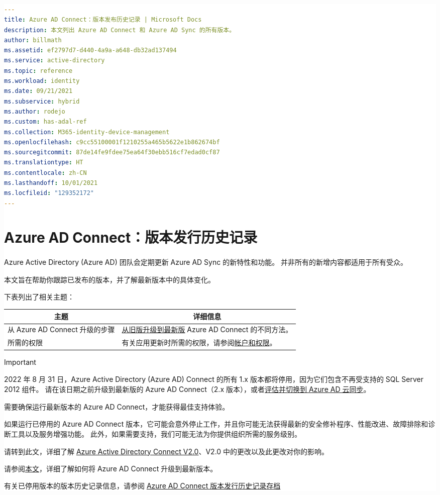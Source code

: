 ```yaml
---
title: Azure AD Connect：版本发布历史记录 | Microsoft Docs
description: 本文列出 Azure AD Connect 和 Azure AD Sync 的所有版本。
author: billmath
ms.assetid: ef2797d7-d440-4a9a-a648-db32ad137494
ms.service: active-directory
ms.topic: reference
ms.workload: identity
ms.date: 09/21/2021
ms.subservice: hybrid
ms.author: rodejo
ms.custom: has-adal-ref
ms.collection: M365-identity-device-management
ms.openlocfilehash: c9cc55100001f1210255a465b5622e1b862674bf
ms.sourcegitcommit: 87de14fe9fdee75ea64f30ebb516cf7edad0cf87
ms.translationtype: HT
ms.contentlocale: zh-CN
ms.lasthandoff: 10/01/2021
ms.locfileid: "129352172"
---
```

# <a name="azure-ad-connect-version-release-history"></a>Azure AD Connect：版本发行历史记录
Azure Active Directory (Azure AD) 团队会定期更新 Azure AD Sync 的新特性和功能。 并非所有的新增内容都适用于所有受众。

本文旨在帮助你跟踪已发布的版本，并了解最新版本中的具体变化。

下表列出了相关主题：

主题 |  详细信息
--------- | --------- |
从 Azure AD Connect 升级的步骤 | [从旧版升级到最新版](how-to-upgrade-previous-version.md) Azure AD Connect 的不同方法。
所需的权限 | 有关应用更新时所需的权限，请参阅[帐户和权限](reference-connect-accounts-permissions.md#upgrade)。


>[!IMPORTANT]
> 2022 年 8 月 31 日，Azure Active Directory (Azure AD) Connect 的所有 1.x 版本都将停用，因为它们包含不再受支持的 SQL Server 2012 组件。 请在该日期之前升级到最新版的 Azure AD Connect（2.x 版本），或者[评估并切换到 Azure AD 云同步](../cloud-sync/what-is-cloud-sync.md)。
> 
> 需要确保运行最新版本的 Azure AD Connect，才能获得最佳支持体验。 
> 
> 如果运行已停用的 Azure AD Connect 版本，它可能会意外停止工作，并且你可能无法获得最新的安全修补程序、性能改进、故障排除和诊断工具以及服务增强功能。 此外，如果需要支持，我们可能无法为你提供组织所需的服务级别。
> 
> 请转到此文，详细了解 [Azure Active Directory Connect V2.0](whatis-azure-ad-connect-v2.md)、V2.0 中的更改以及此更改对你的影响。
>
> 请参阅[本文](./how-to-upgrade-previous-version.md)，详细了解如何将 Azure AD Connect 升级到最新版本。
>
> 有关已停用版本的版本历史记录信息，请参阅 [Azure AD Connect 版本发行历史记录存档](reference-connect-version-history-archive.md)
